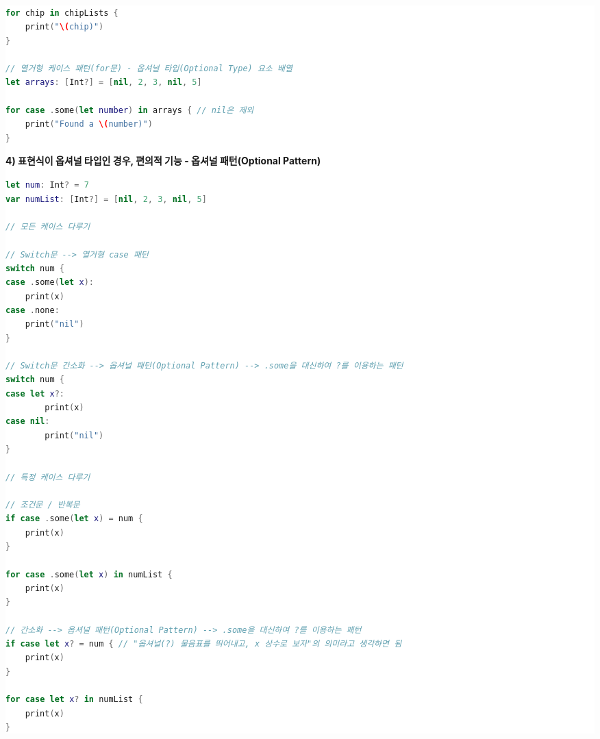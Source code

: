 ```swift
for chip in chipLists {
	print("\(chip)")
}

// 열거형 케이스 패턴(for문) - 옵셔널 타입(Optional Type) 요소 배열 
let arrays: [Int?] = [nil, 2, 3, nil, 5] 

for case .some(let number) in arrays { // nil은 제외 
	print("Found a \(number)")
}
```

**4) 표현식이 옵셔널 타입인 경우, 편의적 기능 - 옵셔널 패턴(Optional Pattern)**

```swift
let num: Int? = 7
var numList: [Int?] = [nil, 2, 3, nil, 5]

// 모든 케이스 다루기 

// Switch문 --> 열거형 case 패턴 
switch num {
case .some(let x):
	print(x)
case .none: 
	print("nil")
}

// Switch문 간소화 --> 옵셔널 패턴(Optional Pattern) --> .some을 대신하여 ?를 이용하는 패턴
switch num {
case let x?:
		print(x)
case nil: 
		print("nil")
}

// 특정 케이스 다루기 

// 조건문 / 반복문 
if case .some(let x) = num {
	print(x)
}

for case .some(let x) in numList {
	print(x)
}

// 간소화 --> 옵셔널 패턴(Optional Pattern) --> .some을 대신하여 ?를 이용하는 패턴 
if case let x? = num { // "옵셔널(?) 물음표를 띄어내고, x 상수로 보자"의 의미라고 생각하면 됨
	print(x)
}

for case let x? in numList {
	print(x)
}
```
